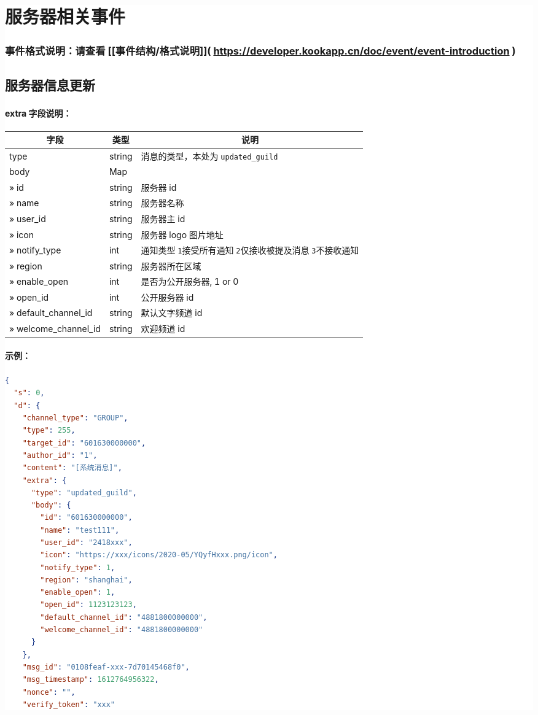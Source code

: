 # 服务器相关事件

### 事件格式说明：请查看 \[[事件结构/格式说明]\]( https://developer.kookapp.cn/doc/event/event-introduction )

## 服务器信息更新

#### extra 字段说明：

| 字段                 | 类型   | 说明                                                       |
| -------------------- | ------ | ---------------------------------------------------------- |
| type                 | string | 消息的类型，本处为 `updated_guild`                         |
| body                 | Map    |                                                            |
| » id                 | string | 服务器 id                                                  |
| » name               | string | 服务器名称                                                 |
| » user_id            | string | 服务器主 id                                                |
| » icon               | string | 服务器 logo 图片地址                                       |
| » notify_type        | int    | 通知类型 `1`接受所有通知 `2`仅接收被提及消息 `3`不接收通知 |
| » region             | string | 服务器所在区域                                             |
| » enable_open        | int    | 是否为公开服务器, 1 or 0                                   |
| » open_id            | int    | 公开服务器 id                                              |
| » default_channel_id | string | 默认文字频道 id                                            |
| » welcome_channel_id | string | 欢迎频道 id                                                |

#### 示例：

```json
{
  "s": 0,
  "d": {
    "channel_type": "GROUP",
    "type": 255,
    "target_id": "601630000000",
    "author_id": "1",
    "content": "[系统消息]",
    "extra": {
      "type": "updated_guild",
      "body": {
        "id": "601630000000",
        "name": "test111",
        "user_id": "2418xxx",
        "icon": "https://xxx/icons/2020-05/YQyfHxxx.png/icon",
        "notify_type": 1,
        "region": "shanghai",
        "enable_open": 1,
        "open_id": 1123123123,
        "default_channel_id": "4881800000000",
        "welcome_channel_id": "4881800000000"
      }
    },
    "msg_id": "0108feaf-xxx-7d70145468f0",
    "msg_timestamp": 1612764956322,
    "nonce": "",
    "verify_token": "xxx"
```